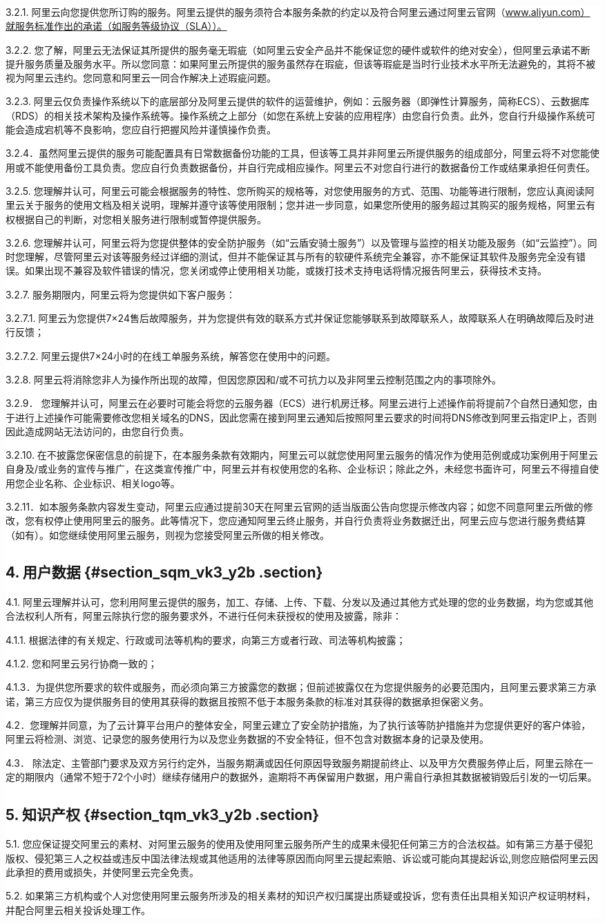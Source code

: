 3.2.1. 阿里云向您提供您所订购的服务。阿里云提供的服务须符合本服务条款的约定以及符合阿里云通过阿里云官网（www.aliyun.com）就服务标准作出的承诺（如服务等级协议（SLA））。

3.2.2. 您了解，阿里云无法保证其所提供的服务毫无瑕疵（如阿里云安全产品并不能保证您的硬件或软件的绝对安全），但阿里云承诺不断提升服务质量及服务水平。所以您同意：如果阿里云所提供的服务虽然存在瑕疵，但该等瑕疵是当时行业技术水平所无法避免的，其将不被视为阿里云违约。您同意和阿里云一同合作解决上述瑕疵问题。

3.2.3. 阿里云仅负责操作系统以下的底层部分及阿里云提供的软件的运营维护，例如：云服务器（即弹性计算服务，简称ECS）、云数据库（RDS）的相关技术架构及操作系统等。操作系统之上部分（如您在系统上安装的应用程序）由您自行负责。此外，您自行升级操作系统可能会造成宕机等不良影响，您应自行把握风险并谨慎操作负责。

3.2.4．虽然阿里云提供的服务可能配置具有日常数据备份功能的工具，但该等工具并非阿里云所提供服务的组成部分，阿里云将不对您能使用或不能使用备份工具负责。您应自行负责数据备份，并自行完成相应操作。阿里云不对您自行进行的数据备份工作或结果承担任何责任。

3.2.5. 您理解并认可，阿里云可能会根据服务的特性、您所购买的规格等，对您使用服务的方式、范围、功能等进行限制，您应认真阅读阿里云关于服务的使用文档及相关说明，理解并遵守该等使用限制；您并进一步同意，如果您所使用的服务超过其购买的服务规格，阿里云有权根据自己的判断，对您相关服务进行限制或暂停提供服务。

3.2.6. 您理解并认可，阿里云将为您提供整体的安全防护服务（如“云盾安骑士服务”）以及管理与监控的相关功能及服务（如“云监控”）。同时您理解，尽管阿里云对该等服务经过详细的测试，但并不能保证其与所有的软硬件系统完全兼容，亦不能保证其软件及服务完全没有错误。如果出现不兼容及软件错误的情况，您关闭或停止使用相关功能，或拨打技术支持电话将情况报告阿里云，获得技术支持。

3.2.7. 服务期限内，阿里云将为您提供如下客户服务：

3.2.7.1. 阿里云为您提供7×24售后故障服务，并为您提供有效的联系方式并保证您能够联系到故障联系人，故障联系人在明确故障后及时进行反馈；

3.2.7.2. 阿里云提供7×24小时的在线工单服务系统，解答您在使用中的问题。

3.2.8. 阿里云将消除您非人为操作所出现的故障，但因您原因和/或不可抗力以及非阿里云控制范围之内的事项除外。

3.2.9． 您理解并认可，阿里云在必要时可能会将您的云服务器（ECS）进行机房迁移。阿里云进行上述操作前将提前7个自然日通知您，由于进行上述操作可能需要修改您相关域名的DNS，因此您需在接到阿里云通知后按照阿里云要求的时间将DNS修改到阿里云指定IP上，否则因此造成网站无法访问的，由您自行负责。

3.2.10. 在不披露您保密信息的前提下，在本服务条款有效期内，阿里云可以就您使用阿里云服务的情况作为使用范例或成功案例用于阿里云自身及/或业务的宣传与推广，在这类宣传推广中，阿里云并有权使用您的名称、企业标识；除此之外，未经您书面许可，阿里云不得擅自使用您企业名称、企业标识、相关logo等。

3.2.11．如本服务条款内容发生变动，阿里云应通过提前30天在阿里云官网的适当版面公告向您提示修改内容；如您不同意阿里云所做的修改，您有权停止使用阿里云的服务。此等情况下，您应通知阿里云终止服务，并自行负责将业务数据迁出，阿里云应与您进行服务费结算（如有）。如您继续使用阿里云服务，则视为您接受阿里云所做的相关修改。

## 4. 用户数据 {#section_sqm_vk3_y2b .section}

4.1. 阿里云理解并认可，您利用阿里云提供的服务，加工、存储、上传、下载、分发以及通过其他方式处理的您的业务数据，均为您或其他合法权利人所有，阿里云除执行您的服务要求外，不进行任何未获授权的使用及披露，除非：

4.1.1. 根据法律的有关规定、行政或司法等机构的要求，向第三方或者行政、司法等机构披露；

4.1.2. 您和阿里云另行协商一致的；

4.1.3．为提供您所要求的软件或服务，而必须向第三方披露您的数据；但前述披露仅在为您提供服务的必要范围内，且阿里云要求第三方承诺，第三方应仅为提供服务目的使用其获得的数据且按照不低于本服务条款的标准对其获得的数据承担保密义务。

4.2．您理解并同意，为了云计算平台用户的整体安全，阿里云建立了安全防护措施，为了执行该等防护措施并为您提供更好的客户体验，阿里云将检测、浏览、记录您的服务使用行为以及您业务数据的不安全特征，但不包含对数据本身的记录及使用。

4.3． 除法定、主管部门要求及双方另行约定外，当服务期满或因任何原因导致服务期提前终止、以及甲方欠费服务停止后，阿里云除在一定的期限内（通常不短于72个小时）继续存储用户的数据外，逾期将不再保留用户数据，用户需自行承担其数据被销毁后引发的一切后果。

## 5. 知识产权 {#section_tqm_vk3_y2b .section}

5.1. 您应保证提交阿里云的素材、对阿里云服务的使用及使用阿里云服务所产生的成果未侵犯任何第三方的合法权益。如有第三方基于侵犯版权、侵犯第三人之权益或违反中国法律法规或其他适用的法律等原因而向阿里云提起索赔、诉讼或可能向其提起诉讼,则您应赔偿阿里云因此承担的费用或损失，并使阿里云完全免责。

5.2. 如果第三方机构或个人对您使用阿里云服务所涉及的相关素材的知识产权归属提出质疑或投诉，您有责任出具相关知识产权证明材料，并配合阿里云相关投诉处理工作。
